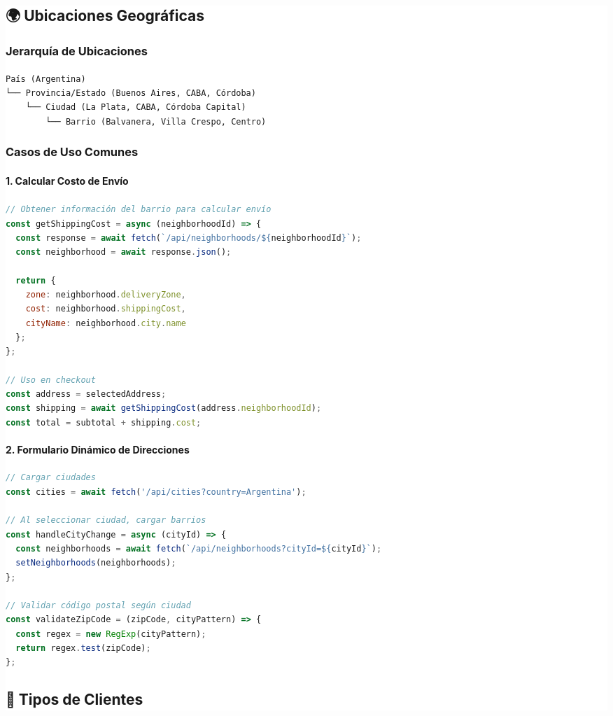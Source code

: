## 🌍 Ubicaciones Geográficas

### Jerarquía de Ubicaciones

```
País (Argentina)
└── Provincia/Estado (Buenos Aires, CABA, Córdoba)
    └── Ciudad (La Plata, CABA, Córdoba Capital)
        └── Barrio (Balvanera, Villa Crespo, Centro)
```

### Casos de Uso Comunes

#### 1. Calcular Costo de Envío
```javascript
// Obtener información del barrio para calcular envío
const getShippingCost = async (neighborhoodId) => {
  const response = await fetch(`/api/neighborhoods/${neighborhoodId}`);
  const neighborhood = await response.json();
  
  return {
    zone: neighborhood.deliveryZone,
    cost: neighborhood.shippingCost,
    cityName: neighborhood.city.name
  };
};

// Uso en checkout
const address = selectedAddress;
const shipping = await getShippingCost(address.neighborhoodId);
const total = subtotal + shipping.cost;
```

#### 2. Formulario Dinámico de Direcciones
```javascript
// Cargar ciudades
const cities = await fetch('/api/cities?country=Argentina');

// Al seleccionar ciudad, cargar barrios
const handleCityChange = async (cityId) => {
  const neighborhoods = await fetch(`/api/neighborhoods?cityId=${cityId}`);
  setNeighborhoods(neighborhoods);
};

// Validar código postal según ciudad
const validateZipCode = (zipCode, cityPattern) => {
  const regex = new RegExp(cityPattern);
  return regex.test(zipCode);
};
```

## 👤 Tipos de Clientes
